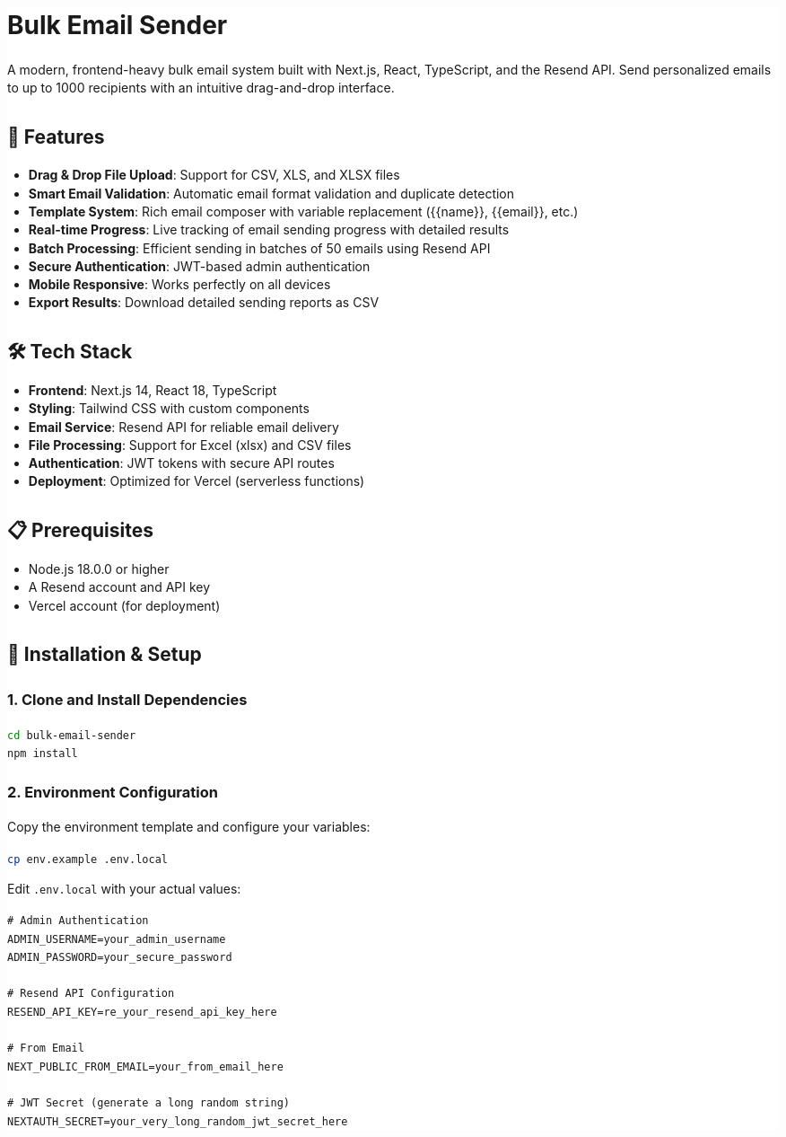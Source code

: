 # Bulk Email Sender

A modern, frontend-heavy bulk email system built with Next.js, React, TypeScript, and the Resend API. Send personalized emails to up to 1000 recipients with an intuitive drag-and-drop interface.

## 🚀 Features

- **Drag & Drop File Upload**: Support for CSV, XLS, and XLSX files
- **Smart Email Validation**: Automatic email format validation and duplicate detection
- **Template System**: Rich email composer with variable replacement ({{name}}, {{email}}, etc.)
- **Real-time Progress**: Live tracking of email sending progress with detailed results
- **Batch Processing**: Efficient sending in batches of 50 emails using Resend API
- **Secure Authentication**: JWT-based admin authentication
- **Mobile Responsive**: Works perfectly on all devices
- **Export Results**: Download detailed sending reports as CSV

## 🛠️ Tech Stack

- **Frontend**: Next.js 14, React 18, TypeScript
- **Styling**: Tailwind CSS with custom components
- **Email Service**: Resend API for reliable email delivery
- **File Processing**: Support for Excel (xlsx) and CSV files
- **Authentication**: JWT tokens with secure API routes
- **Deployment**: Optimized for Vercel (serverless functions)

## 📋 Prerequisites

- Node.js 18.0.0 or higher
- A Resend account and API key
- Vercel account (for deployment)

## 🔧 Installation & Setup

### 1. Clone and Install Dependencies

```bash
cd bulk-email-sender
npm install
```

### 2. Environment Configuration

Copy the environment template and configure your variables:

```bash
cp env.example .env.local
```

Edit `.env.local` with your actual values:

```env
# Admin Authentication
ADMIN_USERNAME=your_admin_username
ADMIN_PASSWORD=your_secure_password

# Resend API Configuration  
RESEND_API_KEY=re_your_resend_api_key_here

# From Email
NEXT_PUBLIC_FROM_EMAIL=your_from_email_here

# JWT Secret (generate a long random string)
NEXTAUTH_SECRET=your_very_long_random_jwt_secret_here

```